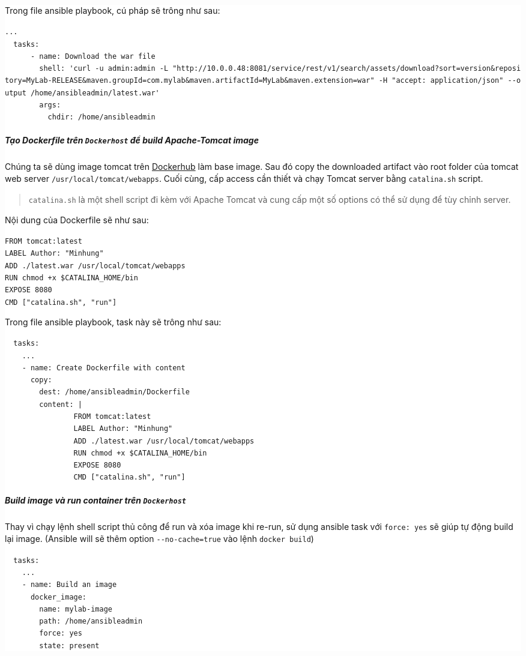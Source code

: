 Trong file ansible playbook, cú pháp sẽ trông như sau:

```
...
  tasks:
      - name: Download the war file
        shell: 'curl -u admin:admin -L "http://10.0.0.48:8081/service/rest/v1/search/assets/download?sort=version&repository=MyLab-RELEASE&maven.groupId=com.mylab&maven.artifactId=MyLab&maven.extension=war" -H "accept: application/json" --output /home/ansibleadmin/latest.war'
        args:
          chdir: /home/ansibleadmin
```

##### Tạo Dockerfile trên `Dockerhost` để build Apache-Tomcat image

Chúng ta sẽ dùng image tomcat trên [Dockerhub](https://hub.docker.com/_/tomcat) làm base image. Sau đó copy the downloaded artifact vào root folder của tomcat web server `/usr/local/tomcat/webapps`.
Cuối cùng, cấp access cần thiết và chạy Tomcat server bằng `catalina.sh` script.
>`catalina.sh` là một shell script đi kèm với Apache Tomcat và cung cấp một số options có thể sử dụng để tùy chỉnh server.

Nội dung của Dockerfile sẽ như sau:
```
FROM tomcat:latest
LABEL Author: "Minhung"
ADD ./latest.war /usr/local/tomcat/webapps
RUN chmod +x $CATALINA_HOME/bin
EXPOSE 8080
CMD ["catalina.sh", "run"]
```

Trong file ansible playbook, task này sẽ trông như sau:

```
  tasks:
    ...
    - name: Create Dockerfile with content
      copy:
        dest: /home/ansibleadmin/Dockerfile
        content: |
                FROM tomcat:latest
                LABEL Author: "Minhung"
                ADD ./latest.war /usr/local/tomcat/webapps
                RUN chmod +x $CATALINA_HOME/bin
                EXPOSE 8080
                CMD ["catalina.sh", "run"]
```

##### Build image và run container trên `Dockerhost`

Thay vì chạy lệnh shell script thủ công để run và xóa image khi re-run, sử dụng ansible task với `force: yes` sẽ giúp tự động build lại image. (Ansible will sẽ thêm option `--no-cache=true` vào lệnh `docker build`)

```
  tasks:
    ...
    - name: Build an image
      docker_image:
        name: mylab-image
        path: /home/ansibleadmin
        force: yes
        state: present
```
